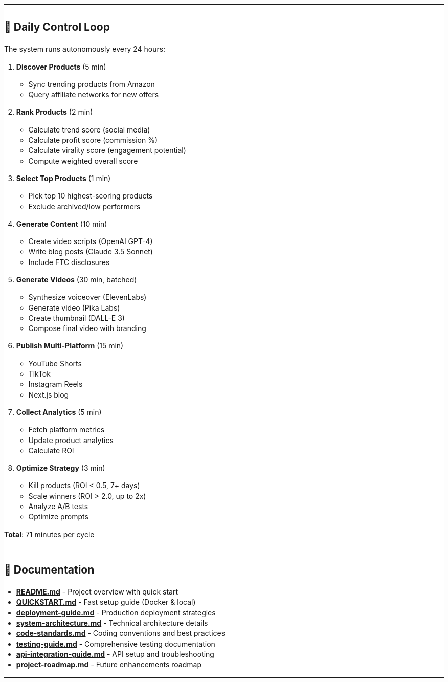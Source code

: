 
---

## 🎯 Daily Control Loop

The system runs autonomously every 24 hours:

1. **Discover Products** (5 min)
   - Sync trending products from Amazon
   - Query affiliate networks for new offers

2. **Rank Products** (2 min)
   - Calculate trend score (social media)
   - Calculate profit score (commission %)
   - Calculate virality score (engagement potential)
   - Compute weighted overall score

3. **Select Top Products** (1 min)
   - Pick top 10 highest-scoring products
   - Exclude archived/low performers

4. **Generate Content** (10 min)
   - Create video scripts (OpenAI GPT-4)
   - Write blog posts (Claude 3.5 Sonnet)
   - Include FTC disclosures

5. **Generate Videos** (30 min, batched)
   - Synthesize voiceover (ElevenLabs)
   - Generate video (Pika Labs)
   - Create thumbnail (DALL-E 3)
   - Compose final video with branding

6. **Publish Multi-Platform** (15 min)
   - YouTube Shorts
   - TikTok
   - Instagram Reels
   - Next.js blog

7. **Collect Analytics** (5 min)
   - Fetch platform metrics
   - Update product analytics
   - Calculate ROI

8. **Optimize Strategy** (3 min)
   - Kill products (ROI < 0.5, 7+ days)
   - Scale winners (ROI > 2.0, up to 2x)
   - Analyze A/B tests
   - Optimize prompts

**Total**: 71 minutes per cycle

---

## 📖 Documentation

- **[README.md](../README.md)** - Project overview with quick start
- **[QUICKSTART.md](../QUICKSTART.md)** - Fast setup guide (Docker & local)
- **[deployment-guide.md](./deployment-guide.md)** - Production deployment strategies
- **[system-architecture.md](./system-architecture.md)** - Technical architecture details
- **[code-standards.md](./code-standards.md)** - Coding conventions and best practices
- **[testing-guide.md](./testing-guide.md)** - Comprehensive testing documentation
- **[api-integration-guide.md](./api-integration-guide.md)** - API setup and troubleshooting
- **[project-roadmap.md](./project-roadmap.md)** - Future enhancements roadmap

---